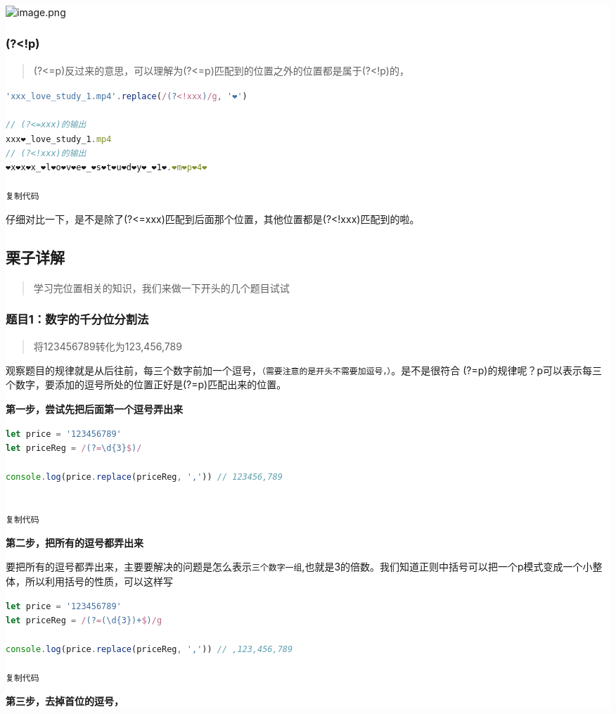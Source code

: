 ![image.png](https://p3-juejin.byteimg.com/tos-cn-i-k3u1fbpfcp/b023a883682243a6ab1710a5d87ecd21~tplv-k3u1fbpfcp-watermark.awebp)

### (?<!p)

> (?<=p)反过来的意思，可以理解为(?<=p)匹配到的位置之外的位置都是属于(?<!p)的，

```javascript
'xxx_love_study_1.mp4'.replace(/(?<!xxx)/g, '❤️') 

// (?<=xxx)的输出
xxx❤️_love_study_1.mp4
// (?<!xxx)的输出
❤️x❤️x❤️x_❤️l❤️o❤️v❤️e❤️_❤️s❤️t❤️u❤️d❤️y❤️_❤️1❤️.❤️m❤️p❤️4❤️

复制代码
```

仔细对比一下，是不是除了(?<=xxx)匹配到后面那个位置，其他位置都是(?<!xxx)匹配到的啦。

## 栗子详解

> 学习完位置相关的知识，我们来做一下开头的几个题目试试

### 题目1：数字的千分位分割法

> 将123456789转化为123,456,789

观察题目的规律就是从后往前，每三个数字前加一个逗号，`（需要注意的是开头不需要加逗号，）`。是不是很符合 (?=p)的规律呢？p可以表示每三个数字，要添加的逗号所处的位置正好是(?=p)匹配出来的位置。

**第一步，尝试先把后面第一个逗号弄出来**

```javascript
let price = '123456789'
let priceReg = /(?=\d{3}$)/

console.log(price.replace(priceReg, ',')) // 123456,789


复制代码
```

**第二步，把所有的逗号都弄出来**

要把所有的逗号都弄出来，主要要解决的问题是怎么表示`三个数字一组`,也就是3的倍数。我们知道正则中括号可以把一个p模式变成一个小整体，所以利用括号的性质，可以这样写

```javascript
let price = '123456789'
let priceReg = /(?=(\d{3})+$)/g

console.log(price.replace(priceReg, ',')) // ,123,456,789

复制代码
```

**第三步，去掉首位的逗号，**
